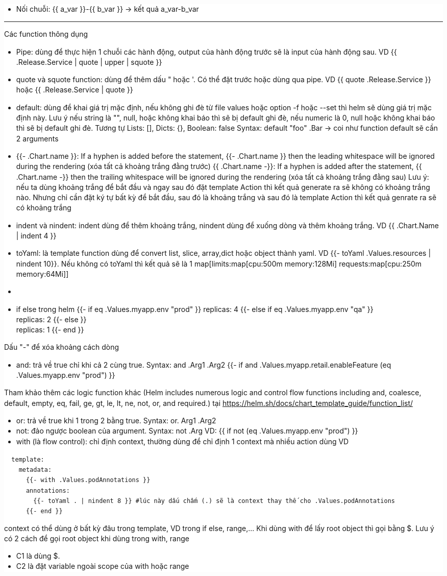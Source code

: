 - Nối chuỗi: {{ a_var }}-{{ b_var }} -> kết quả a_var-b_var
---
Các function thông dụng
- Pipe: dùng để thực hiện 1 chuỗi các hành động, output của hành động trước sẽ là input của hành động sau. VD {{ .Release.Service | quote | upper | squote }} 

- quote và squote function: dùng để thêm dấu " hoặc '. Có thể đặt trước hoặc dùng qua pipe. VD {{ quote .Release.Service }} hoặc {{ .Release.Service | quote }}
- default: dùng để khai giá trị mặc định, nếu không ghi đè từ file values hoặc option -f hoặc --set thì helm sẽ dùng giá trị mặc định này. Lưu ý nếu string là "", null, hoặc không khai báo thì sẽ bị default ghi đè, nếu numeric là 0, null hoặc không khai báo thì sẽ bị default ghi đè. Tương tự Lists: [], Dicts: {}, Boolean: false
  Syntax: default "foo" .Bar -> coi như function default sẽ cần 2 arguments 
- {{- .Chart.name }}: If a hyphen is added before the statement, {{- .Chart.name }} then the leading whitespace will be ignored during the rendering (xóa tất cả khoảng trắng đằng trước)
  {{ .Chart.name -}}: If a hyphen is added after the statement, {{ .Chart.name -}} then the trailing whitespace will be ignored during the rendering (xóa tất cả khoảng trắng đằng sau)
Lưu ý: nếu ta dùng khoảng trắng để bắt đầu và ngay sau đó đặt template Action thì kết quả generate ra sẽ không có khoảng trắng nào. Nhưng chỉ cần đặt ký tự bất kỳ để bắt đầu, sau đó là khoảng trắng và sau đó là template Action thì kết quả genrate ra sẽ có khoảng trắng
- indent và nindent: indent dùng để thêm khoảng trắng, nindent dùng để xuống dòng và thêm khoảng trắng. VD {{ .Chart.Name | indent 4 }}
- toYaml: là template function dùng để convert list, slice, array,dict hoặc object thành yaml. VD  {{- toYaml .Values.resources | nindent 10}}. Nếu không có toYaml thì kết quả sẽ là 1 map[limits:map[cpu:500m memory:128Mi] requests:map[cpu:250m memory:64Mi]]


- 
- if else trong helm
{{- if eq .Values.myapp.env "prod" }}
  replicas: 4 
{{- else if eq .Values.myapp.env "qa" }}  
  replicas: 2
{{- else }}  
  replicas: 1
{{- end }}

Dấu "-" để xóa khoảng cách dòng 

- and: trả về true chỉ khi cả 2 cùng true. Syntax: and .Arg1 .Arg2
  {{- if and .Values.myapp.retail.enableFeature (eq .Values.myapp.env "prod") }}

Tham khảo thêm các logic function khác (Helm includes numerous logic and control flow functions including and, coalesce, default, empty, eq, fail, ge, gt, le, lt, ne, not, or, and required.) tại https://helm.sh/docs/chart_template_guide/function_list/ 

- or: trả về true khi 1 trong 2 bằng true. Syntax: or. Arg1 .Arg2
- not: đảo ngược boolean của argument. Syntax: not .Arg
  VD: {{ if not (eq .Values.myapp.env "prod") }}
- with (là flow control): chỉ định context, thường dùng để chỉ định 1 context mà nhiều action dùng
  VD
```
  template:
    metadata:
      {{- with .Values.podAnnotations }}
      annotations:
        {{- toYaml . | nindent 8 }} #lúc này dấu chấm (.) sẽ là context thay thế cho .Values.podAnnotations       
      {{- end }}
```
context có thể dùng ở bất kỳ đâu trong template, VD trong if else, range,...
Khi dùng with để lấy root object thì gọi bằng $.
Lưu ý có 2 cách để gọi root object khi dùng trong with, range
- C1 là dùng $.
- C2 là đặt variable ngoài scope của with hoặc range
